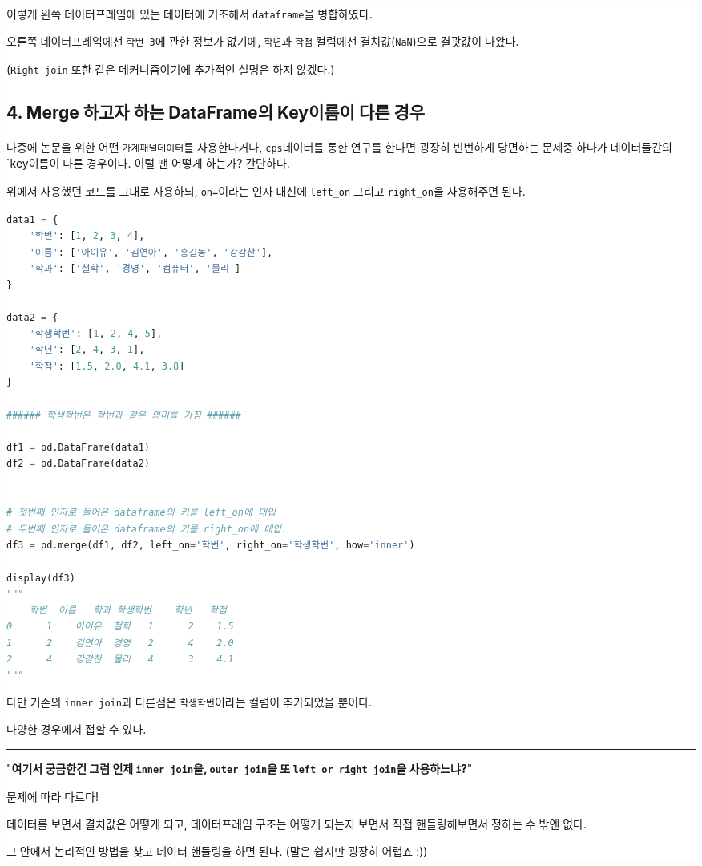 
이렇게 왼쪽 데이터프레임에 있는 데이터에 기초해서 `dataframe`을 병합하였다. 

오른쪽 데이터프레임에선 `학번 3`에 관한 정보가 없기에, `학년`과 `학점` 컬럼에선 결치값(`NaN`)으로 결괏값이 나왔다.

(`Right join` 또한 같은 메커니즘이기에 추가적인 설명은 하지 않겠다.)

## 4. Merge 하고자 하는 DataFrame의 Key이름이 다른 경우

나중에 논문을 위한 어떤 `가계패널데이터`를 사용한다거나, `cps`데이터를 통한 연구를 한다면 굉장히 빈번하게 당면하는 문제중 하나가 데이터들간의 `key이름이 다른 경우이다. 이럴 땐 어떻게 하는가? 간단하다. 

위에서 사용했던 코드를 그대로 사용하되, `on=`이라는 인자 대신에 `left_on` 그리고 `right_on`을 사용해주면 된다.

```python
data1 = {
    '학번': [1, 2, 3, 4],
    '이름': ['아이유', '김연아', '홍길동', '강감찬'],
    '학과': ['철학', '경영', '컴퓨터', '물리']
}

data2 = {
    '학생학번': [1, 2, 4, 5],       
    '학년': [2, 4, 3, 1],
    '학점': [1.5, 2.0, 4.1, 3.8]
}

###### 학생학번은 학번과 같은 의미를 가짐 ######

df1 = pd.DataFrame(data1)
df2 = pd.DataFrame(data2)


# 첫번째 인자로 들어온 dataframe의 키를 left_on에 대입
# 두번째 인자로 들어온 dataframe의 키를 right_on에 대입.
df3 = pd.merge(df1, df2, left_on='학번', right_on='학생학번', how='inner')   
                
display(df3)
"""
    학번	이름	 학과	학생학번	학년	 학점
0	   1	아이유	 철학   1	     2	  1.5
1	   2	김연아	 경영   2	     4	  2.0
2	   4	강감찬	 물리   4	     3	  4.1
"""
```

다만 기존의 `inner join`과 다른점은 `학생학번`이라는 컬럼이 추가되었을 뿐이다.

다양한 경우에서 접할 수 있다.

---

"**여기서 궁금한건 그럼 언제 `inner join`을, `outer join`을 또 `left or right join`을 사용하느냐?**" 

문제에 따라 다르다! 

데이터를 보면서 결치값은 어떻게 되고, 데이터프레임 구조는 어떻게 되는지 보면서 직접 핸들링해보면서 정하는 수 밖엔 없다.

그 안에서 논리적인 방법을 찾고 데이터 핸들링을 하면 된다. (말은 쉽지만 굉장히 어렵죠 :))

